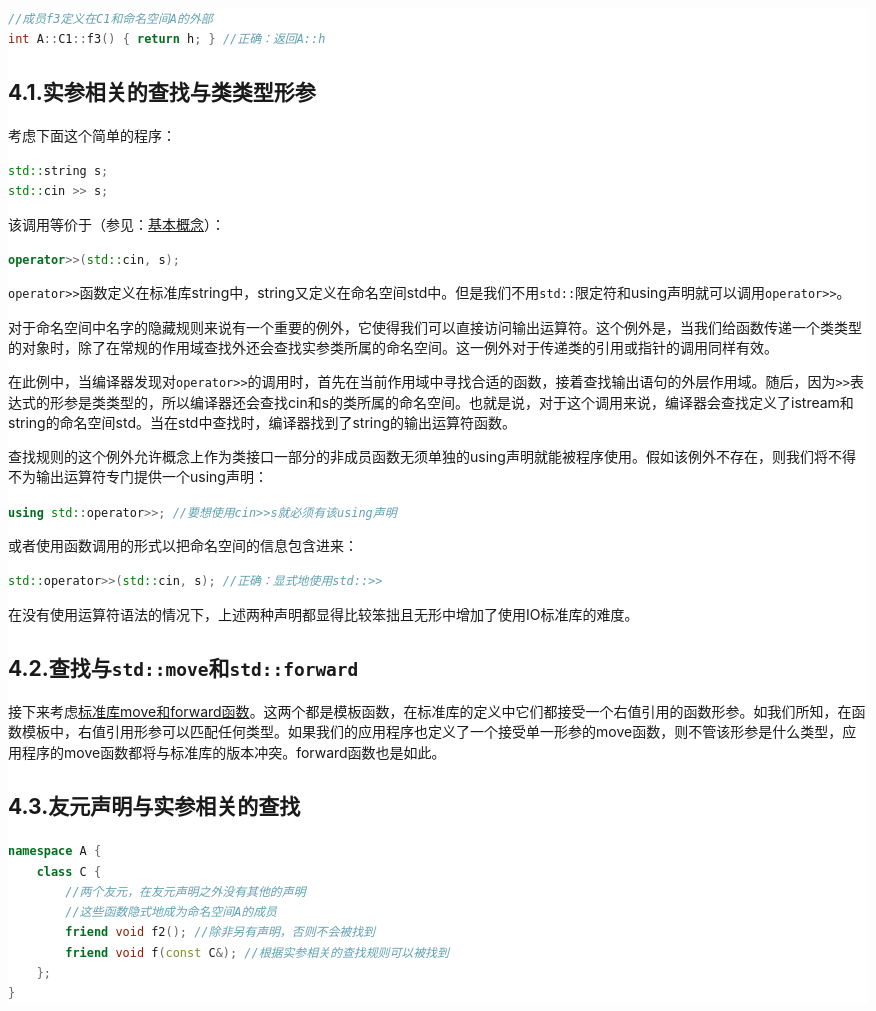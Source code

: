 ```c++
//成员f3定义在C1和命名空间A的外部
int A::C1::f3() { return h; } //正确：返回A::h
```

## 4.1.实参相关的查找与类类型形参

考虑下面这个简单的程序：

```c++
std::string s;
std::cin >> s;
```

该调用等价于（参见：[基本概念](http://shichaoxin.com/2023/06/26/C++基础-第七十五课-重载运算与类型转换-基本概念/)）：

```c++
operator>>(std::cin, s);
```

`operator>>`函数定义在标准库string中，string又定义在命名空间std中。但是我们不用`std::`限定符和using声明就可以调用`operator>>`。

对于命名空间中名字的隐藏规则来说有一个重要的例外，它使得我们可以直接访问输出运算符。这个例外是，当我们给函数传递一个类类型的对象时，除了在常规的作用域查找外还会查找实参类所属的命名空间。这一例外对于传递类的引用或指针的调用同样有效。

在此例中，当编译器发现对`operator>>`的调用时，首先在当前作用域中寻找合适的函数，接着查找输出语句的外层作用域。随后，因为`>>`表达式的形参是类类型的，所以编译器还会查找cin和s的类所属的命名空间。也就是说，对于这个调用来说，编译器会查找定义了istream和string的命名空间std。当在std中查找时，编译器找到了string的输出运算符函数。

查找规则的这个例外允许概念上作为类接口一部分的非成员函数无须单独的using声明就能被程序使用。假如该例外不存在，则我们将不得不为输出运算符专门提供一个using声明：

```c++
using std::operator>>; //要想使用cin>>s就必须有该using声明
```

或者使用函数调用的形式以把命名空间的信息包含进来：

```c++
std::operator>>(std::cin, s); //正确：显式地使用std::>>
```

在没有使用运算符语法的情况下，上述两种声明都显得比较笨拙且无形中增加了使用IO标准库的难度。

## 4.2.查找与`std::move`和`std::forward`

接下来考虑[标准库move和forward函数](http://shichaoxin.com/2024/03/28/C++基础-第九十四课-模板与泛型编程-模板实参推断/)。这两个都是模板函数，在标准库的定义中它们都接受一个右值引用的函数形参。如我们所知，在函数模板中，右值引用形参可以匹配任何类型。如果我们的应用程序也定义了一个接受单一形参的move函数，则不管该形参是什么类型，应用程序的move函数都将与标准库的版本冲突。forward函数也是如此。

## 4.3.友元声明与实参相关的查找

```c++
namespace A {
    class C {
        //两个友元，在友元声明之外没有其他的声明
        //这些函数隐式地成为命名空间A的成员
        friend void f2(); //除非另有声明，否则不会被找到
        friend void f(const C&); //根据实参相关的查找规则可以被找到
    };
}
```
